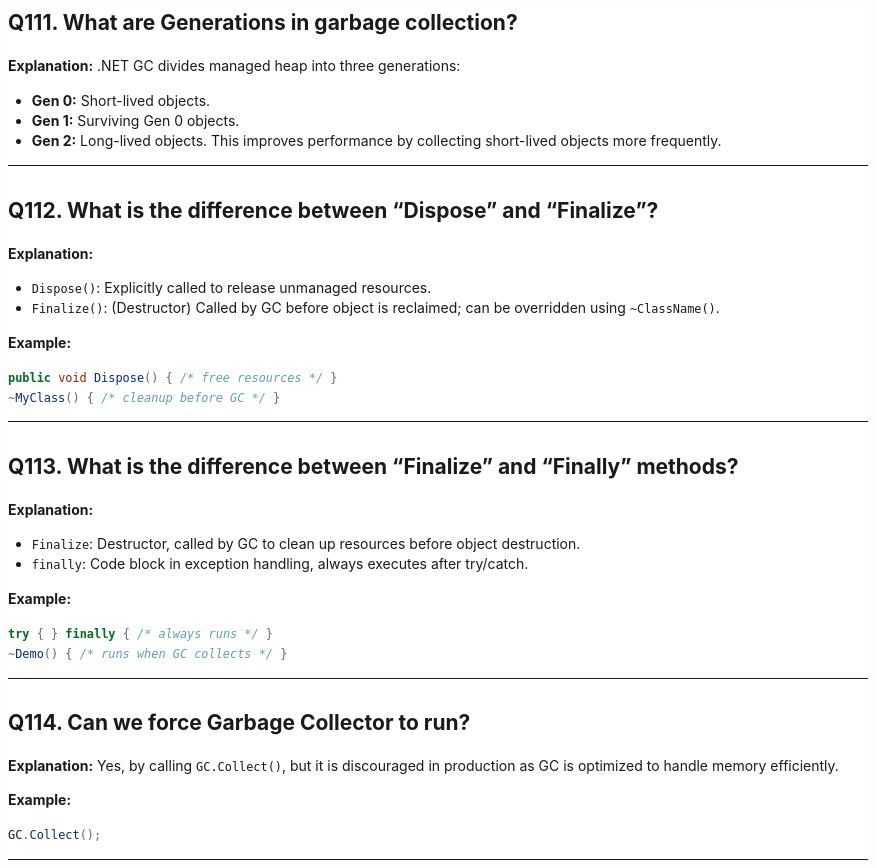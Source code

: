 ## Q111. What are Generations in garbage collection?

**Explanation:**
.NET GC divides managed heap into three generations:
- **Gen 0:** Short-lived objects.
- **Gen 1:** Surviving Gen 0 objects.
- **Gen 2:** Long-lived objects.
This improves performance by collecting short-lived objects more frequently.

---

## Q112. What is the difference between “Dispose” and “Finalize”?

**Explanation:**
- `Dispose()`: Explicitly called to release unmanaged resources.
- `Finalize()`: (Destructor) Called by GC before object is reclaimed; can be overridden using `~ClassName()`.

**Example:**
```csharp
public void Dispose() { /* free resources */ }
~MyClass() { /* cleanup before GC */ }
```

---

## Q113. What is the difference between “Finalize” and “Finally” methods?

**Explanation:**
- `Finalize`: Destructor, called by GC to clean up resources before object destruction.
- `finally`: Code block in exception handling, always executes after try/catch.

**Example:**
```csharp
try { } finally { /* always runs */ }
~Demo() { /* runs when GC collects */ }
```

---

## Q114. Can we force Garbage Collector to run?

**Explanation:**
Yes, by calling `GC.Collect()`, but it is discouraged in production as GC is optimized to handle memory efficiently.

**Example:**
```csharp
GC.Collect();
```

---
